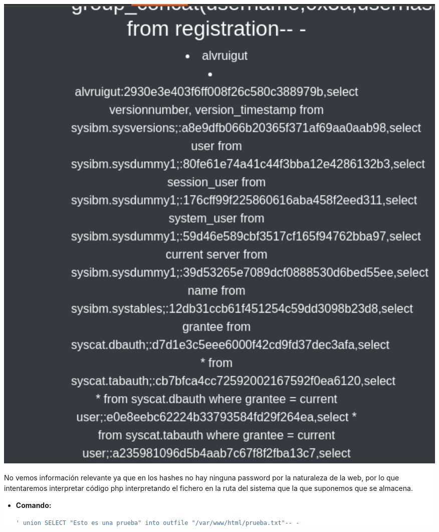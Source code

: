 



<p align="center">
  <img src="/assets/images/htb/validation/burp14.png" alt="16" width="2200">
</p>

No vemos información relevante ya que en los hashes no hay ninguna password por la naturaleza de la web, por lo que intentaremos interpretar código php interpretando el fichero en la ruta del sistema que la que suponemos que se almacena.

- **Comando:**
  ```php
  ' union SELECT "Esto es una prueba" into outfile "/var/www/html/prueba.txt"-- -
  ```

<p align="center">